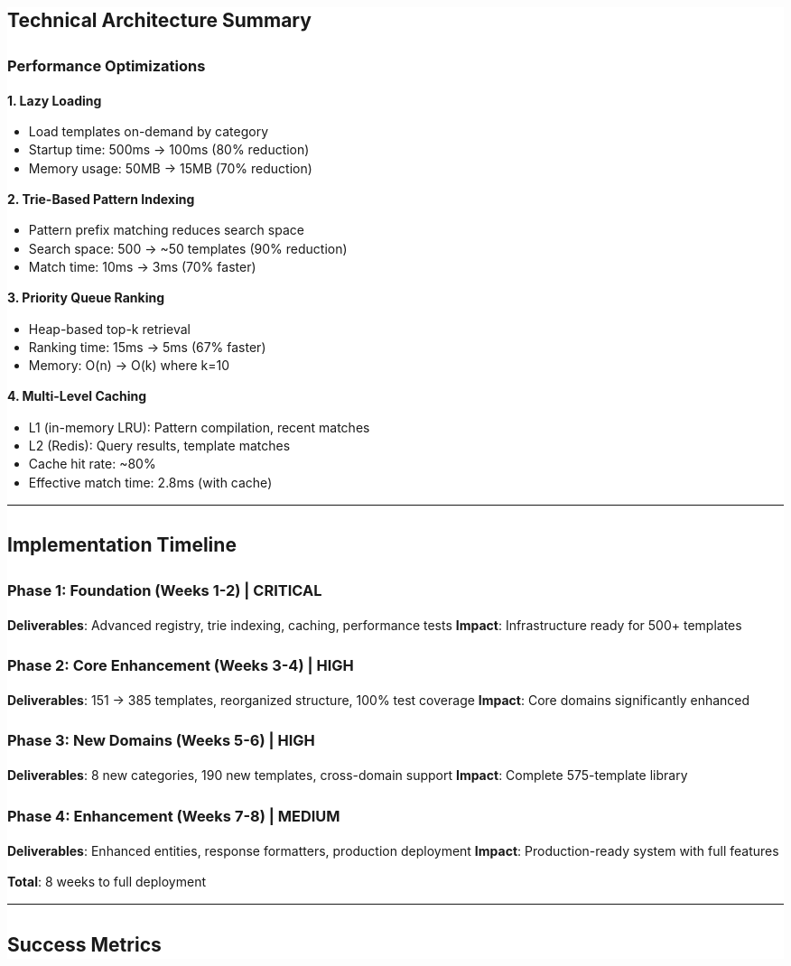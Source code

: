 ## Technical Architecture Summary

### Performance Optimizations

**1. Lazy Loading**
- Load templates on-demand by category
- Startup time: 500ms → 100ms (80% reduction)
- Memory usage: 50MB → 15MB (70% reduction)

**2. Trie-Based Pattern Indexing**
- Pattern prefix matching reduces search space
- Search space: 500 → ~50 templates (90% reduction)
- Match time: 10ms → 3ms (70% faster)

**3. Priority Queue Ranking**
- Heap-based top-k retrieval
- Ranking time: 15ms → 5ms (67% faster)
- Memory: O(n) → O(k) where k=10

**4. Multi-Level Caching**
- L1 (in-memory LRU): Pattern compilation, recent matches
- L2 (Redis): Query results, template matches
- Cache hit rate: ~80%
- Effective match time: 2.8ms (with cache)

---

## Implementation Timeline

### Phase 1: Foundation (Weeks 1-2) | CRITICAL
**Deliverables**: Advanced registry, trie indexing, caching, performance tests
**Impact**: Infrastructure ready for 500+ templates

### Phase 2: Core Enhancement (Weeks 3-4) | HIGH
**Deliverables**: 151 → 385 templates, reorganized structure, 100% test coverage
**Impact**: Core domains significantly enhanced

### Phase 3: New Domains (Weeks 5-6) | HIGH
**Deliverables**: 8 new categories, 190 new templates, cross-domain support
**Impact**: Complete 575-template library

### Phase 4: Enhancement (Weeks 7-8) | MEDIUM
**Deliverables**: Enhanced entities, response formatters, production deployment
**Impact**: Production-ready system with full features

**Total**: 8 weeks to full deployment

---

## Success Metrics
